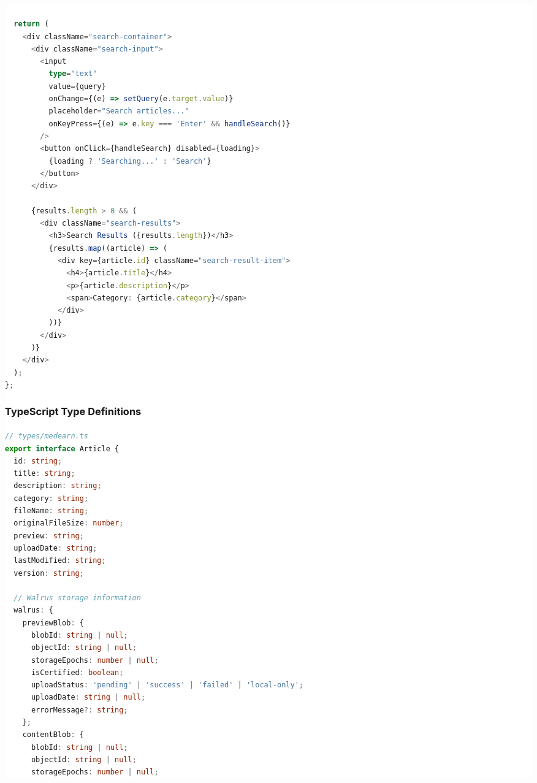 ```typescript

  return (
    <div className="search-container">
      <div className="search-input">
        <input
          type="text"
          value={query}
          onChange={(e) => setQuery(e.target.value)}
          placeholder="Search articles..."
          onKeyPress={(e) => e.key === 'Enter' && handleSearch()}
        />
        <button onClick={handleSearch} disabled={loading}>
          {loading ? 'Searching...' : 'Search'}
        </button>
      </div>
      
      {results.length > 0 && (
        <div className="search-results">
          <h3>Search Results ({results.length})</h3>
          {results.map((article) => (
            <div key={article.id} className="search-result-item">
              <h4>{article.title}</h4>
              <p>{article.description}</p>
              <span>Category: {article.category}</span>
            </div>
          ))}
        </div>
      )}
    </div>
  );
};
```

### **TypeScript Type Definitions**
```typescript
// types/medearn.ts
export interface Article {
  id: string;
  title: string;
  description: string;
  category: string;
  fileName: string;
  originalFileSize: number;
  preview: string;
  uploadDate: string;
  lastModified: string;
  version: string;
  
  // Walrus storage information
  walrus: {
    previewBlob: {
      blobId: string | null;
      objectId: string | null;
      storageEpochs: number | null;
      isCertified: boolean;
      uploadStatus: 'pending' | 'success' | 'failed' | 'local-only';
      uploadDate: string | null;
      errorMessage?: string;
    };
    contentBlob: {
      blobId: string | null;
      objectId: string | null;
      storageEpochs: number | null;
```